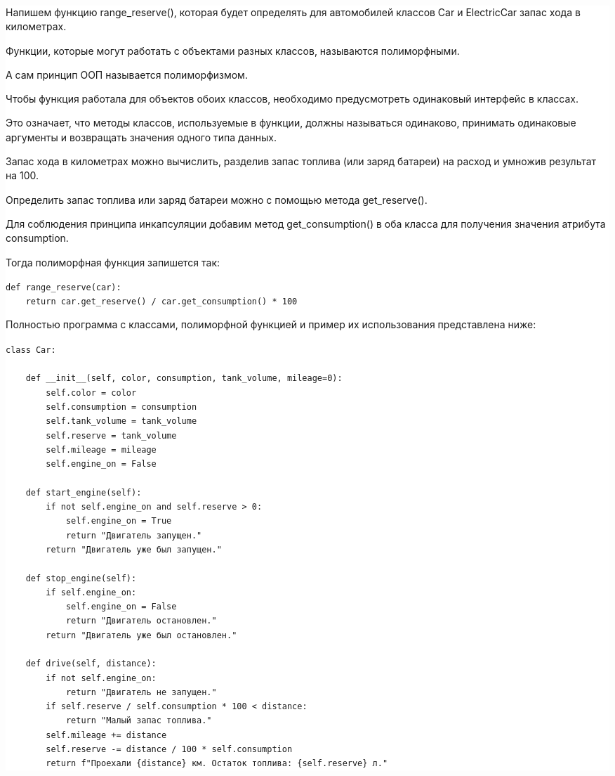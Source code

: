 Напишем функцию range_reserve(), которая будет определять для автомобилей классов Car и ElectricCar запас хода в километрах. 

Функции, которые могут работать с объектами разных классов, называются полиморфными. 

А сам принцип ООП называется полиморфизмом.

Чтобы функция работала для объектов обоих классов, необходимо предусмотреть одинаковый интерфейс в классах. 

Это означает, что методы классов, используемые в функции, должны называться одинаково, принимать одинаковые аргументы и возвращать значения одного типа данных.

Запас хода в километрах можно вычислить, разделив запас топлива (или заряд батареи) на расход и умножив результат на 100. 

Определить запас топлива или заряд батареи можно с помощью метода get_reserve(). 

Для соблюдения принципа инкапсуляции добавим метод get_consumption() в оба класса для получения значения атрибута consumption. 

Тогда полиморфная функция запишется так:

    def range_reserve(car):
        return car.get_reserve() / car.get_consumption() * 100

Полностью программа с классами, полиморфной функцией и пример их использования представлена ниже:

    class Car:

        def __init__(self, color, consumption, tank_volume, mileage=0):
            self.color = color
            self.consumption = consumption
            self.tank_volume = tank_volume
            self.reserve = tank_volume
            self.mileage = mileage
            self.engine_on = False

        def start_engine(self):
            if not self.engine_on and self.reserve > 0:
                self.engine_on = True
                return "Двигатель запущен."
            return "Двигатель уже был запущен."

        def stop_engine(self):
            if self.engine_on:
                self.engine_on = False
                return "Двигатель остановлен."
            return "Двигатель уже был остановлен."

        def drive(self, distance):
            if not self.engine_on:
                return "Двигатель не запущен."
            if self.reserve / self.consumption * 100 < distance:
                return "Малый запас топлива."
            self.mileage += distance
            self.reserve -= distance / 100 * self.consumption
            return f"Проехали {distance} км. Остаток топлива: {self.reserve} л."
